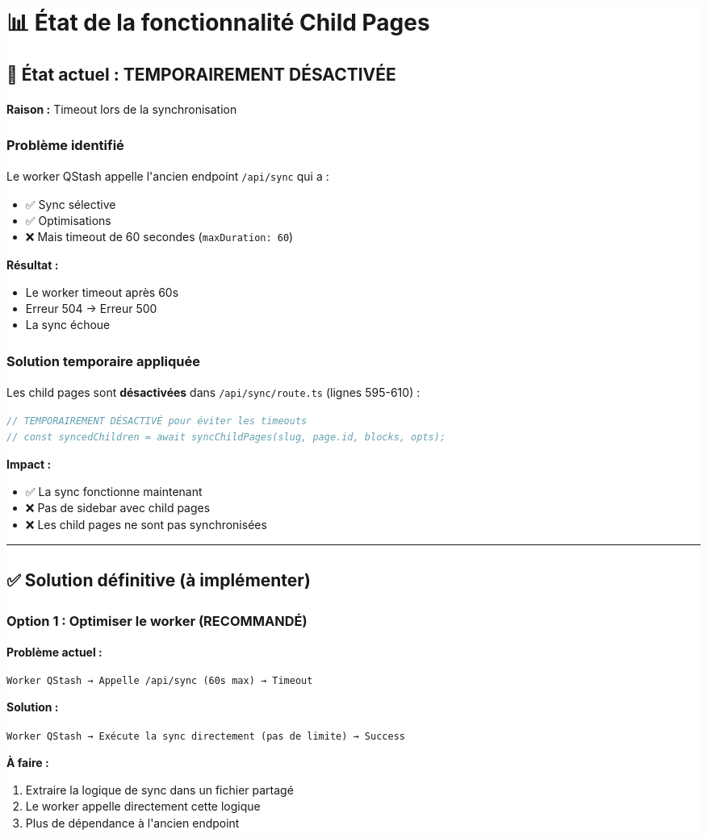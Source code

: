# 📊 État de la fonctionnalité Child Pages

## 🔴 État actuel : TEMPORAIREMENT DÉSACTIVÉE

**Raison :** Timeout lors de la synchronisation

### Problème identifié

Le worker QStash appelle l'ancien endpoint `/api/sync` qui a :
- ✅ Sync sélective
- ✅ Optimisations
- ❌ Mais timeout de 60 secondes (`maxDuration: 60`)

**Résultat :** 
- Le worker timeout après 60s
- Erreur 504 → Erreur 500
- La sync échoue

### Solution temporaire appliquée

Les child pages sont **désactivées** dans `/api/sync/route.ts` (lignes 595-610) :

```typescript
// TEMPORAIREMENT DÉSACTIVÉ pour éviter les timeouts
// const syncedChildren = await syncChildPages(slug, page.id, blocks, opts);
```

**Impact :**
- ✅ La sync fonctionne maintenant
- ❌ Pas de sidebar avec child pages
- ❌ Les child pages ne sont pas synchronisées

---

## ✅ Solution définitive (à implémenter)

### Option 1 : Optimiser le worker (RECOMMANDÉ)

**Problème actuel :**
```
Worker QStash → Appelle /api/sync (60s max) → Timeout
```

**Solution :**
```
Worker QStash → Exécute la sync directement (pas de limite) → Success
```

**À faire :**
1. Extraire la logique de sync dans un fichier partagé
2. Le worker appelle directement cette logique
3. Plus de dépendance à l'ancien endpoint
